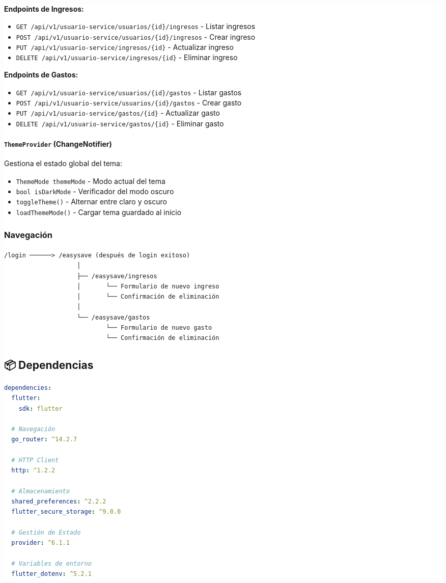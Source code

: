 **Endpoints de Ingresos:**
- `GET /api/v1/usuario-service/usuarios/{id}/ingresos` - Listar ingresos
- `POST /api/v1/usuario-service/usuarios/{id}/ingresos` - Crear ingreso
- `PUT /api/v1/usuario-service/ingresos/{id}` - Actualizar ingreso
- `DELETE /api/v1/usuario-service/ingresos/{id}` - Eliminar ingreso

**Endpoints de Gastos:**
- `GET /api/v1/usuario-service/usuarios/{id}/gastos` - Listar gastos
- `POST /api/v1/usuario-service/usuarios/{id}/gastos` - Crear gasto
- `PUT /api/v1/usuario-service/gastos/{id}` - Actualizar gasto
- `DELETE /api/v1/usuario-service/gastos/{id}` - Eliminar gasto

#### `ThemeProvider` (ChangeNotifier)
Gestiona el estado global del tema:
- `ThemeMode themeMode` - Modo actual del tema
- `bool isDarkMode` - Verificador del modo oscuro
- `toggleTheme()` - Alternar entre claro y oscuro
- `loadThemeMode()` - Cargar tema guardado al inicio

### Navegación

```
/login ──────> /easysave (después de login exitoso)
                    │
                    ├── /easysave/ingresos
                    │       └── Formulario de nuevo ingreso
                    │       └── Confirmación de eliminación
                    │
                    └── /easysave/gastos
                            └── Formulario de nuevo gasto
                            └── Confirmación de eliminación
```

## 📦 Dependencias

```yaml
dependencies:
  flutter:
    sdk: flutter
  
  # Navegación
  go_router: ^14.2.7
  
  # HTTP Client
  http: ^1.2.2
  
  # Almacenamiento
  shared_preferences: ^2.2.2
  flutter_secure_storage: ^9.0.0
  
  # Gestión de Estado
  provider: ^6.1.1
  
  # Variables de entorno
  flutter_dotenv: ^5.2.1
```
